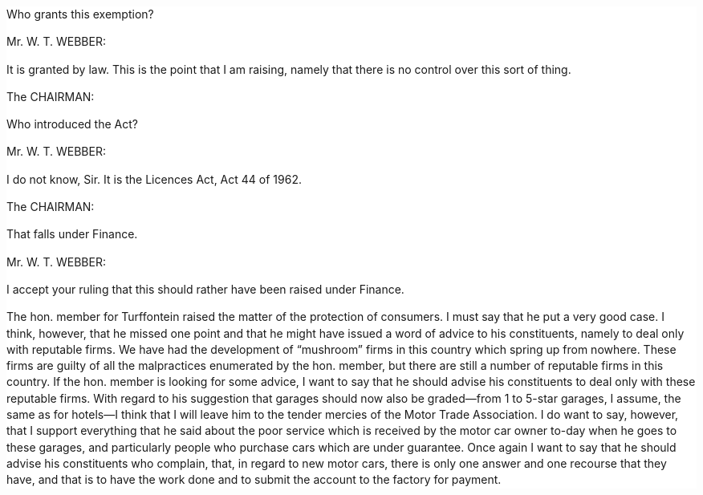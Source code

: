 <p>Who grants this exemption?</p>

</speech>

<speech by="#webber">

<from>Mr. <person refersTo="hansard_za">W. T. WEBBER</person>:</from>

<p>It is granted by law. This is the point that I am raising, namely that there is no control over this sort of thing.</p>

</speech>

<speech by="#chairman">

<from>The <person refersTo="hansard_za">CHAIRMAN</person>:</from>

<p>Who introduced the Act?</p>

</speech>

<speech by="#webber">

<from>Mr. <person refersTo="hansard_za">W. T. WEBBER</person>:</from>

<p>I do not know, Sir. It is the Licences Act, Act 44 of 1962.</p>

</speech>

<speech by="#chairman">

<from>The <person refersTo="hansard_za">CHAIRMAN</person>:</from>

<p>That falls under Finance.</p>

</speech>

<speech by="#webber">

<from>Mr. <person refersTo="hansard_za">W. T. WEBBER</person>:</from>

<p>I accept your ruling that this should rather have been raised under Finance.</p>

<p>The hon. member for Turffontein raised the matter of the protection of consumers. I must say that he put a very good case. I think, however, that he missed one point and that he might have issued a word of advice to his constituents, namely to deal only with reputable firms. We have had the development of &#x201C;mushroom&#x201D; firms in this country which spring up from nowhere. These firms are guilty of all the malpractices enumerated by the hon. member, but there are still a number of reputable firms in this country. If the hon. member is looking for some advice, I want to say that he should advise his constituents to deal only with these reputable firms. With regard to his suggestion that garages should now also be graded—from 1 to 5-star garages, I assume, the same as for hotels—I think that I will leave him to the tender mercies of the Motor Trade Association. I do want to say, however, that I support everything that he said about the poor service which is received by the motor car owner to-day when he goes to these garages, and particularly people who purchase cars which are under guarantee. Once again I want to say that he should advise his constituents who complain, that, in regard to new motor cars, there is only one answer and one recourse that they have, and that is to have the work done and to submit the account to the factory for payment.</p>

</speech>

<speech by="#grobler">
